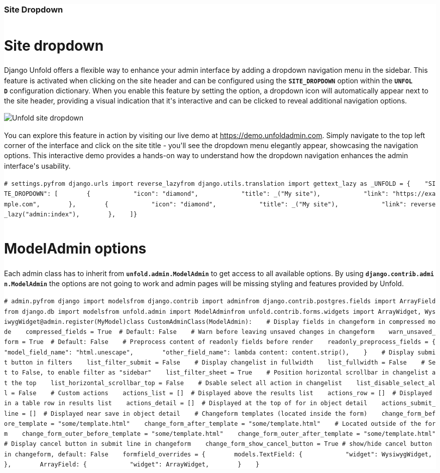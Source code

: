 ### Site Dropdown

# **Site dropdown**

Django Unfold offers a flexible way to enhance your admin interface by adding a dropdown navigation menu in the sidebar. This feature is activated when clicking on the site header and can be configured using the **`SITE_DROPDOWN`** option within the **`UNFOLD`** configuration dictionary. When you enable this feature by setting the option, a dropdown icon will automatically appear next to the site header, providing a visual indication that it's interactive and can be clicked to reveal additional navigation options.

![Unfold site dropdown](https://unfoldadmin.com/static/docs/configuration/unfold-site-dropdown.webp)

You can explore this feature in action by visiting our live demo at https://demo.unfoldadmin.com. Simply navigate to the top left corner of the interface and click on the site title - you'll see the dropdown menu elegantly appear, showcasing the navigation options. This interactive demo provides a hands-on way to understand how the dropdown navigation enhances the admin interface's usability.

```
# settings.pyfrom django.urls import reverse_lazyfrom django.utils.translation import gettext_lazy as _UNFOLD = {    "SITE_DROPDOWN": [        {            "icon": "diamond",            "title": _("My site"),            "link": "https://example.com",        },        {            "icon": "diamond",            "title": _("My site"),            "link": reverse_lazy("admin:index"),        },    ]}
```

# **ModelAdmin options**

Each admin class has to inherit from **`unfold.admin.ModelAdmin`** to get access to all available options. By using **`django.contrib.admin.ModelAdmin`** the options are not going to work and admin pages will be missing styling and features provided by Unfold.

```
# admin.pyfrom django import modelsfrom django.contrib import adminfrom django.contrib.postgres.fields import ArrayFieldfrom django.db import modelsfrom unfold.admin import ModelAdminfrom unfold.contrib.forms.widgets import ArrayWidget, WysiwygWidget@admin.register(MyModel)class CustomAdminClass(ModelAdmin):    # Display fields in changeform in compressed mode    compressed_fields = True  # Default: False    # Warn before leaving unsaved changes in changeform    warn_unsaved_form = True  # Default: False    # Preprocess content of readonly fields before render    readonly_preprocess_fields = {        "model_field_name": "html.unescape",        "other_field_name": lambda content: content.strip(),    }    # Display submit button in filters    list_filter_submit = False    # Display changelist in fullwidth    list_fullwidth = False    # Set to False, to enable filter as "sidebar"    list_filter_sheet = True    # Position horizontal scrollbar in changelist at the top    list_horizontal_scrollbar_top = False    # Dsable select all action in changelist    list_disable_select_all = False    # Custom actions    actions_list = []  # Displayed above the results list    actions_row = []  # Displayed in a table row in results list    actions_detail = []  # Displayed at the top of for in object detail    actions_submit_line = []  # Displayed near save in object detail    # Changeform templates (located inside the form)    change_form_before_template = "some/template.html"    change_form_after_template = "some/template.html"    # Located outside of the form    change_form_outer_before_template = "some/template.html"    change_form_outer_after_template = "some/template.html"    # Display cancel button in submit line in changeform    change_form_show_cancel_button = True # show/hide cancel button in changeform, default: False    formfield_overrides = {        models.TextField: {            "widget": WysiwygWidget,        },        ArrayField: {            "widget": ArrayWidget,        }    }
```
